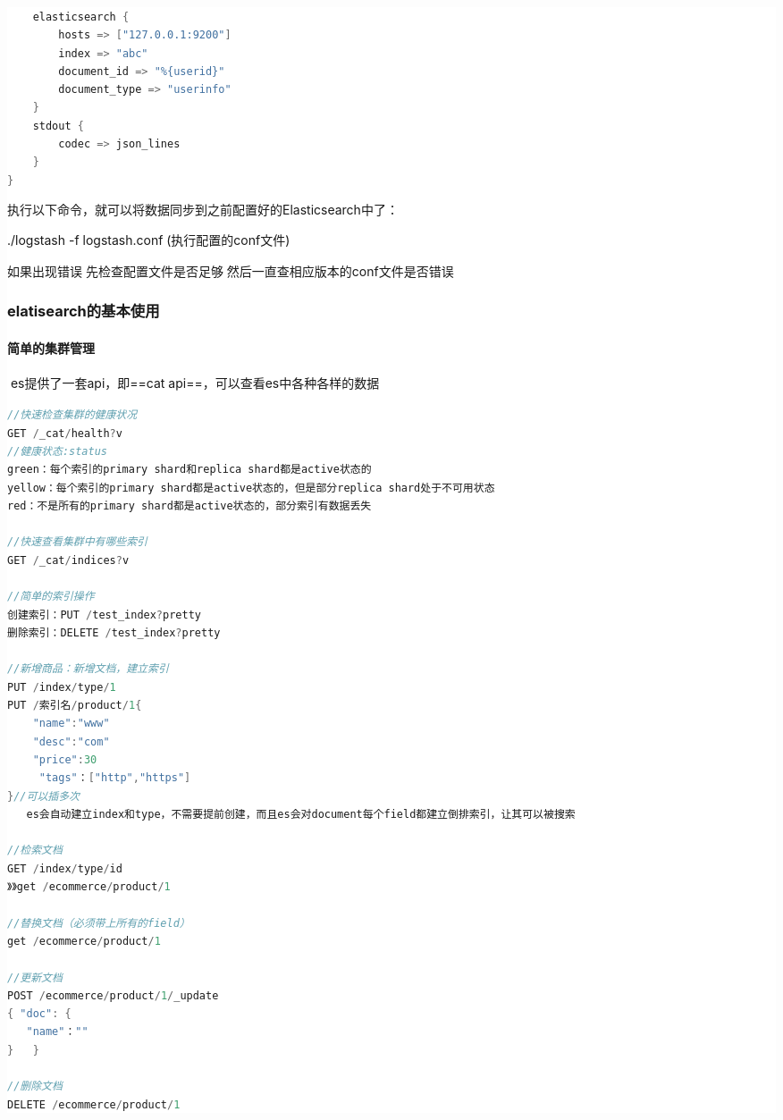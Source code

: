 ```java
    elasticsearch {
        hosts => ["127.0.0.1:9200"]
        index => "abc"
        document_id => "%{userid}"
        document_type => "userinfo"
    }
    stdout {
        codec => json_lines
    }
}
```

执行以下命令，就可以将数据同步到之前配置好的Elasticsearch中了：

./logstash -f logstash.conf              (执行配置的conf文件)

如果出现错误   先检查配置文件是否足够     然后一直查相应版本的conf文件是否错误

### elatisearch的基本使用

#### 简单的集群管理

​          es提供了一套api，即==cat api==，可以查看es中各种各样的数据

```java
//快速检查集群的健康状况
GET /_cat/health?v
//健康状态:status
green：每个索引的primary shard和replica shard都是active状态的
yellow：每个索引的primary shard都是active状态的，但是部分replica shard处于不可用状态
red：不是所有的primary shard都是active状态的，部分索引有数据丢失

//快速查看集群中有哪些索引
GET /_cat/indices?v

//简单的索引操作
创建索引：PUT /test_index?pretty
删除索引：DELETE /test_index?pretty

//新增商品：新增文档，建立索引
PUT /index/type/1
PUT /索引名/product/1{
    "name":"www"
    "desc":"com"
    "price":30
     "tags"：["http","https"]
}//可以插多次  
   es会自动建立index和type，不需要提前创建，而且es会对document每个field都建立倒排索引，让其可以被搜索
   
//检索文档
GET /index/type/id
》》get /ecommerce/product/1

//替换文档（必须带上所有的field）
get /ecommerce/product/1  

//更新文档    
POST /ecommerce/product/1/_update   
{ "doc": {
   "name"：""
}   }

//删除文档
DELETE /ecommerce/product/1
```

